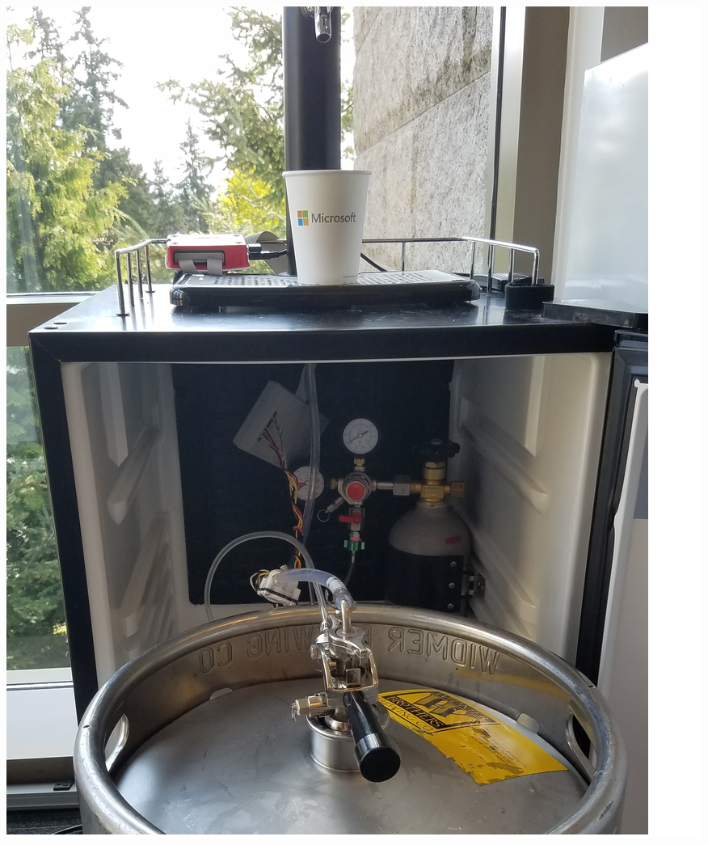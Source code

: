 ![Assembled](../../Resources/images/Kegocnizer/PrototypeThreeInstalled.jpg "Prototype Three Final Assembly")

